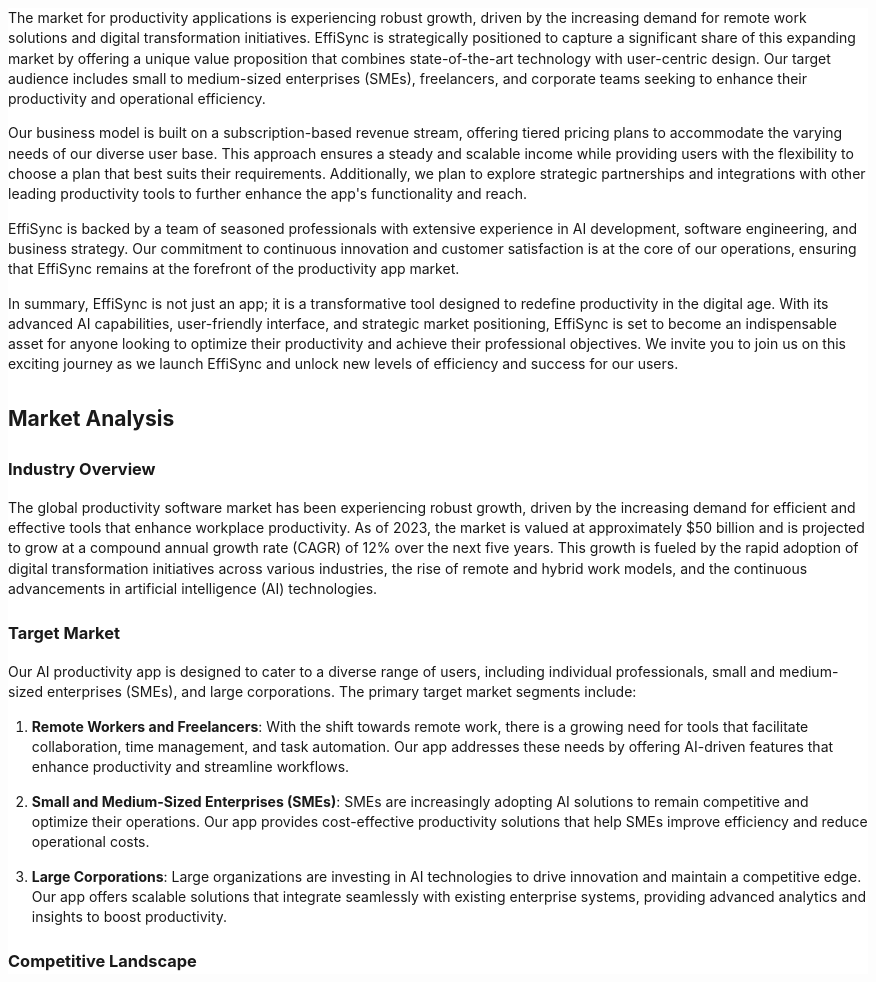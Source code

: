 The market for productivity applications is experiencing robust growth, driven by the increasing demand for remote work solutions and digital transformation initiatives. EffiSync is strategically positioned to capture a significant share of this expanding market by offering a unique value proposition that combines state-of-the-art technology with user-centric design. Our target audience includes small to medium-sized enterprises (SMEs), freelancers, and corporate teams seeking to enhance their productivity and operational efficiency.

Our business model is built on a subscription-based revenue stream, offering tiered pricing plans to accommodate the varying needs of our diverse user base. This approach ensures a steady and scalable income while providing users with the flexibility to choose a plan that best suits their requirements. Additionally, we plan to explore strategic partnerships and integrations with other leading productivity tools to further enhance the app's functionality and reach.

EffiSync is backed by a team of seasoned professionals with extensive experience in AI development, software engineering, and business strategy. Our commitment to continuous innovation and customer satisfaction is at the core of our operations, ensuring that EffiSync remains at the forefront of the productivity app market.

In summary, EffiSync is not just an app; it is a transformative tool designed to redefine productivity in the digital age. With its advanced AI capabilities, user-friendly interface, and strategic market positioning, EffiSync is set to become an indispensable asset for anyone looking to optimize their productivity and achieve their professional objectives. We invite you to join us on this exciting journey as we launch EffiSync and unlock new levels of efficiency and success for our users.

## Market Analysis

### Industry Overview

The global productivity software market has been experiencing robust growth, driven by the increasing demand for efficient and effective tools that enhance workplace productivity. As of 2023, the market is valued at approximately $50 billion and is projected to grow at a compound annual growth rate (CAGR) of 12% over the next five years. This growth is fueled by the rapid adoption of digital transformation initiatives across various industries, the rise of remote and hybrid work models, and the continuous advancements in artificial intelligence (AI) technologies.

### Target Market

Our AI productivity app is designed to cater to a diverse range of users, including individual professionals, small and medium-sized enterprises (SMEs), and large corporations. The primary target market segments include:

1. **Remote Workers and Freelancers**: With the shift towards remote work, there is a growing need for tools that facilitate collaboration, time management, and task automation. Our app addresses these needs by offering AI-driven features that enhance productivity and streamline workflows.

2. **Small and Medium-Sized Enterprises (SMEs)**: SMEs are increasingly adopting AI solutions to remain competitive and optimize their operations. Our app provides cost-effective productivity solutions that help SMEs improve efficiency and reduce operational costs.

3. **Large Corporations**: Large organizations are investing in AI technologies to drive innovation and maintain a competitive edge. Our app offers scalable solutions that integrate seamlessly with existing enterprise systems, providing advanced analytics and insights to boost productivity.

### Competitive Landscape
